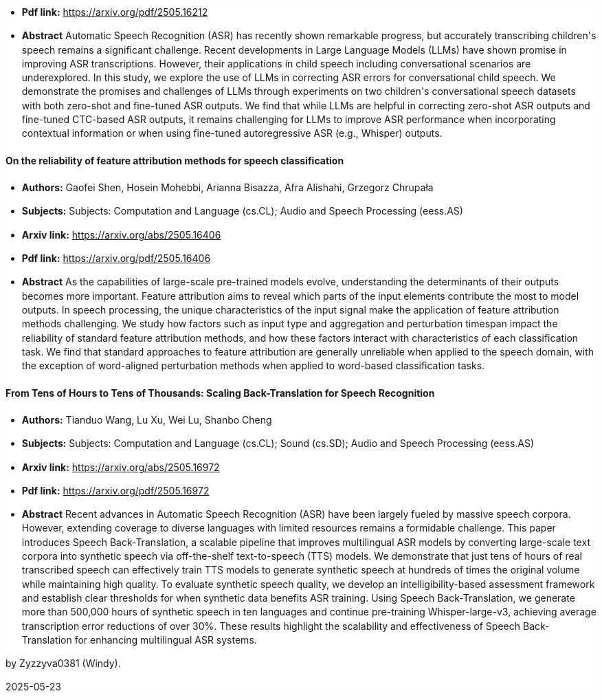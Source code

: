  - **Pdf link:** https://arxiv.org/pdf/2505.16212

 - **Abstract**
 Automatic Speech Recognition (ASR) has recently shown remarkable progress, but accurately transcribing children's speech remains a significant challenge. Recent developments in Large Language Models (LLMs) have shown promise in improving ASR transcriptions. However, their applications in child speech including conversational scenarios are underexplored. In this study, we explore the use of LLMs in correcting ASR errors for conversational child speech. We demonstrate the promises and challenges of LLMs through experiments on two children's conversational speech datasets with both zero-shot and fine-tuned ASR outputs. We find that while LLMs are helpful in correcting zero-shot ASR outputs and fine-tuned CTC-based ASR outputs, it remains challenging for LLMs to improve ASR performance when incorporating contextual information or when using fine-tuned autoregressive ASR (e.g., Whisper) outputs.
#### On the reliability of feature attribution methods for speech classification
 - **Authors:** Gaofei Shen, Hosein Mohebbi, Arianna Bisazza, Afra Alishahi, Grzegorz Chrupała
 - **Subjects:** Subjects:
Computation and Language (cs.CL); Audio and Speech Processing (eess.AS)
 - **Arxiv link:** https://arxiv.org/abs/2505.16406

 - **Pdf link:** https://arxiv.org/pdf/2505.16406

 - **Abstract**
 As the capabilities of large-scale pre-trained models evolve, understanding the determinants of their outputs becomes more important. Feature attribution aims to reveal which parts of the input elements contribute the most to model outputs. In speech processing, the unique characteristics of the input signal make the application of feature attribution methods challenging. We study how factors such as input type and aggregation and perturbation timespan impact the reliability of standard feature attribution methods, and how these factors interact with characteristics of each classification task. We find that standard approaches to feature attribution are generally unreliable when applied to the speech domain, with the exception of word-aligned perturbation methods when applied to word-based classification tasks.
#### From Tens of Hours to Tens of Thousands: Scaling Back-Translation for Speech Recognition
 - **Authors:** Tianduo Wang, Lu Xu, Wei Lu, Shanbo Cheng
 - **Subjects:** Subjects:
Computation and Language (cs.CL); Sound (cs.SD); Audio and Speech Processing (eess.AS)
 - **Arxiv link:** https://arxiv.org/abs/2505.16972

 - **Pdf link:** https://arxiv.org/pdf/2505.16972

 - **Abstract**
 Recent advances in Automatic Speech Recognition (ASR) have been largely fueled by massive speech corpora. However, extending coverage to diverse languages with limited resources remains a formidable challenge. This paper introduces Speech Back-Translation, a scalable pipeline that improves multilingual ASR models by converting large-scale text corpora into synthetic speech via off-the-shelf text-to-speech (TTS) models. We demonstrate that just tens of hours of real transcribed speech can effectively train TTS models to generate synthetic speech at hundreds of times the original volume while maintaining high quality. To evaluate synthetic speech quality, we develop an intelligibility-based assessment framework and establish clear thresholds for when synthetic data benefits ASR training. Using Speech Back-Translation, we generate more than 500,000 hours of synthetic speech in ten languages and continue pre-training Whisper-large-v3, achieving average transcription error reductions of over 30\%. These results highlight the scalability and effectiveness of Speech Back-Translation for enhancing multilingual ASR systems.


by Zyzzyva0381 (Windy). 


2025-05-23
